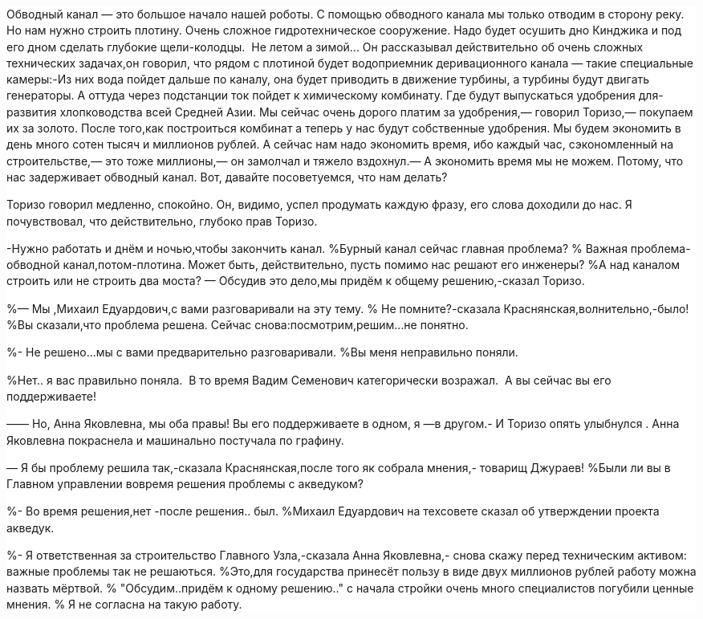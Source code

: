 Обводный канал — это большое начало нашей роботы.
С помощью обводного канала мы только отводим в сторону реку.
Но нам нужно строить плотину.
Очень сложное гидротехническое сооружение.
Надо будет осушить дно Кинджика и под его дном сделать глубокие щели-колодцы.
 Не летом а зимой...
Он рассказывал действительно об очень сложных технических задачах,он говорил, что рядом с плотиной будет водоприемник деривационного канала — такие специальные камеры:-Из них вода пойдет дальше по каналу, она будет приводить в движение турбины, а турбины будут двигать генераторы.
А оттуда через подстанции ток пойдет к химическому комбинату.
Где будут выпускаться удобрения для-развития хлопководства всей Средней Азии.
Мы сейчас очень дорого платим за удобрения,— говорил Торизо,— покупаем их за золото.
После того,как построиться комбинат а теперь у нас будут собственные удобрения.
Мы будем экономить в день много сотен тысяч и миллионов рублей.
А сейчас нам надо экономить время, ибо каждый час, сэкономленный на строительстве,— это тоже миллионы,— он замолчал и тяжело вздохнул.— А экономить время мы не можем.
Потому, что нас задерживает обводный канал.
Вот, давайте посоветуемся, что нам делать?

Торизо говорил медленно, спокойно.
Он, видимо, успел продумать каждую фразу, его слова доходили до нас.
Я почувствовал, что действительно, глубоко прав Торизо.

-Нужно работать и днём и ночью,чтобы закончить канал.
%Бурный канал сейчас главная проблема?
% Важная проблема- обводной канал,потом-плотина.
Может быть, действительно, пусть помимо нас решают его инженеры?
%А над каналом строить или не строить два моста?
— Обсудив это дело,мы придём к общему решению,-сказал Торизо.

%— Мы ,Михаил Едуардович,с вами разговаривали на эту тему.
% Не помните?-сказала Краснянская,волнительно,-было!
%Вы сказали,что проблема решена.
Сейчас снова:посмотрим,решим...не понятно.

%- Не решено...мы с вами предварительно разговаривали.
%Вы меня неправильно поняли.

%Нет.. я вас правильно поняла.
 В то время Вадим Семенович категорически возражал.
 А вы сейчас вы его поддерживаете!

—— Но, Анна Яковлевна, мы оба правы!
Вы его поддерживаете в одном, я —в другом.- И Торизо опять улыбнулся .
Анна Яковлевна покраснела и машинально постучала по графину.

— Я бы проблему решила так,-сказала Краснянская,после того як собрала мнения,- товарищ Джураев!
%Были ли вы в Главном управлении вовремя решения проблемы с акведуком?

%- Во время решения,нет -после решения.. был.
%Михаил Едуардович на техсовете сказал об утверждении проекта акведук.

%- Я ответственная за строительство Главного Узла,-сказала Анна Яковлевна,- снова скажу перед техническим активом: важные проблемы так не решаються.
%Это,для государства принесёт пользу в виде двух миллионов рублей работу можна назвать мёртвой.
% "Обсудим..придём к одному решению.." с начала стройки очень много специалистов погубили ценные мнения.
% Я не согласна на такую работу.
